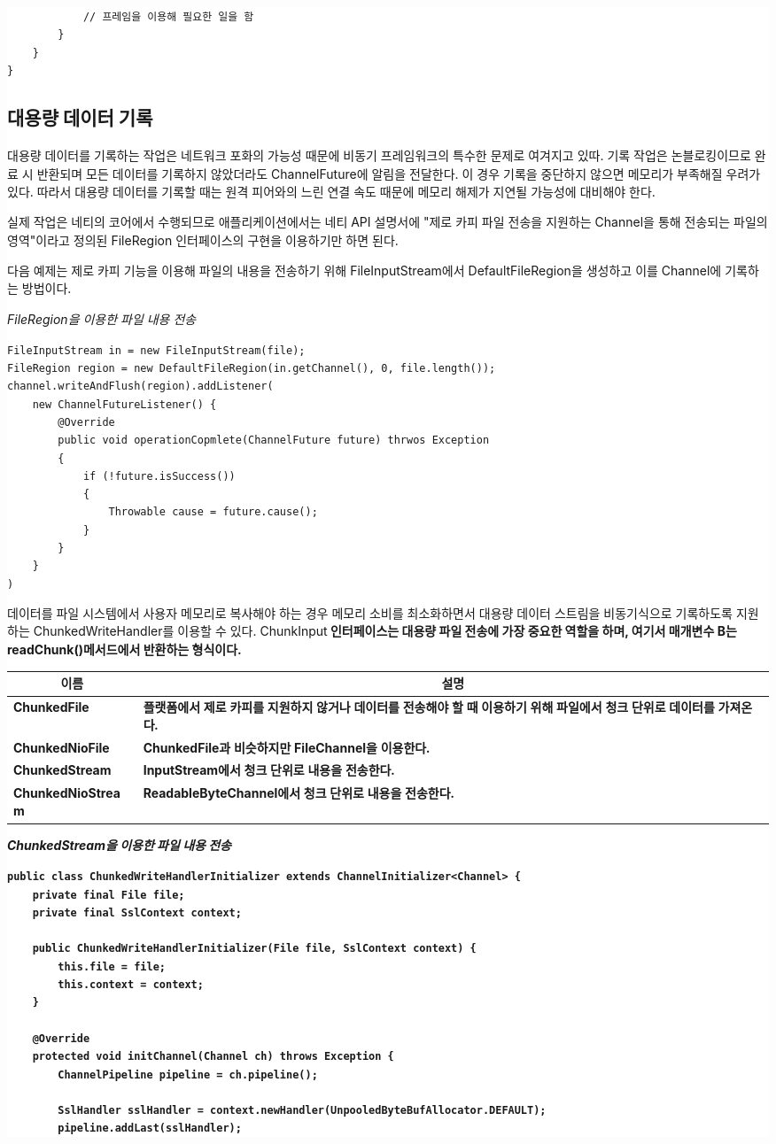 ```
            // 프레임을 이용해 필요한 일을 함
        }
    }
}
```

## 대용량 데이터 기록

대용량 데이터를 기록하는 작업은 네트워크 포화의 가능성 때문에 비동기 프레임워크의 특수한 문제로 여겨지고 있따. 기록 작업은 논블로킹이므로 완료 시 반환되며 모든 데이터를 기록하지 않았더라도 ChannelFuture에 알림을 전달한다. 이 경우 기록을 중단하지 않으면 메모리가 부족해질 우려가 있다. 따라서 대용량 데이터를 기록할 때는 원격 피어와의 느린 연결 속도 때문에 메모리 해제가 지연될 가능성에 대비해야 한다.

실제 작업은 네티의 코어에서 수행되므로 애플리케이션에서는 네티 API 설명서에 "제로 카피 파일 전송을 지원하는 Channel을 통해 전송되는 파일의 영역"이라고 정의된 FileRegion 인터페이스의 구현을 이용하기만 하면 된다.

다음 예제는 제로 카피 기능을 이용해 파일의 내용을 전송하기 위해 FileInputStream에서 DefaultFileRegion을 생성하고 이를 Channel에 기록하는 방법이다.

*FileRegion을 이용한 파일 내용 전송*
```
FileInputStream in = new FileInputStream(file);
FileRegion region = new DefaultFileRegion(in.getChannel(), 0, file.length());
channel.writeAndFlush(region).addListener(
    new ChannelFutureListener() {
        @Override
        public void operationCopmlete(ChannelFuture future) thrwos Exception
        {
            if (!future.isSuccess())
            {
                Throwable cause = future.cause();
            }
        }
    }
)
```

데이터를 파일 시스템에서 사용자 메모리로 복사해야 하는 경우 메모리 소비를 최소화하면서 대용량 데이터 스트림을 비동기식으로 기록하도록 지원하는 ChunkedWriteHandler를 이용할 수 있다. ChunkInput<B> 인터페이스는 대용량 파일 전송에 가장 중요한 역할을 하며, 여기서 매개변수 B는 readChunk()메서드에서 반환하는 형식이다.

|이름|설명|
|---|---|
|ChunkedFile|플랫폼에서 제로 카피를 지원하지 않거나 데이터를 전송해야 할 때 이용하기 위해 파일에서 청크 단위로 데이터를 가져온다.|
|ChunkedNioFile|ChunkedFile과 비슷하지만 FileChannel을 이용한다.|
|ChunkedStream|InputStream에서 청크 단위로 내용을 전송한다.|
|ChunkedNioStream|ReadableByteChannel에서 청크 단위로 내용을 전송한다.|


*ChunkedStream을 이용한 파일 내용 전송*
```
public class ChunkedWriteHandlerInitializer extends ChannelInitializer<Channel> {
    private final File file;
    private final SslContext context;

    public ChunkedWriteHandlerInitializer(File file, SslContext context) {
        this.file = file;
        this.context = context;
    }

    @Override
    protected void initChannel(Channel ch) throws Exception {
        ChannelPipeline pipeline = ch.pipeline();

        SslHandler sslHandler = context.newHandler(UnpooledByteBufAllocator.DEFAULT);
        pipeline.addLast(sslHandler);
```